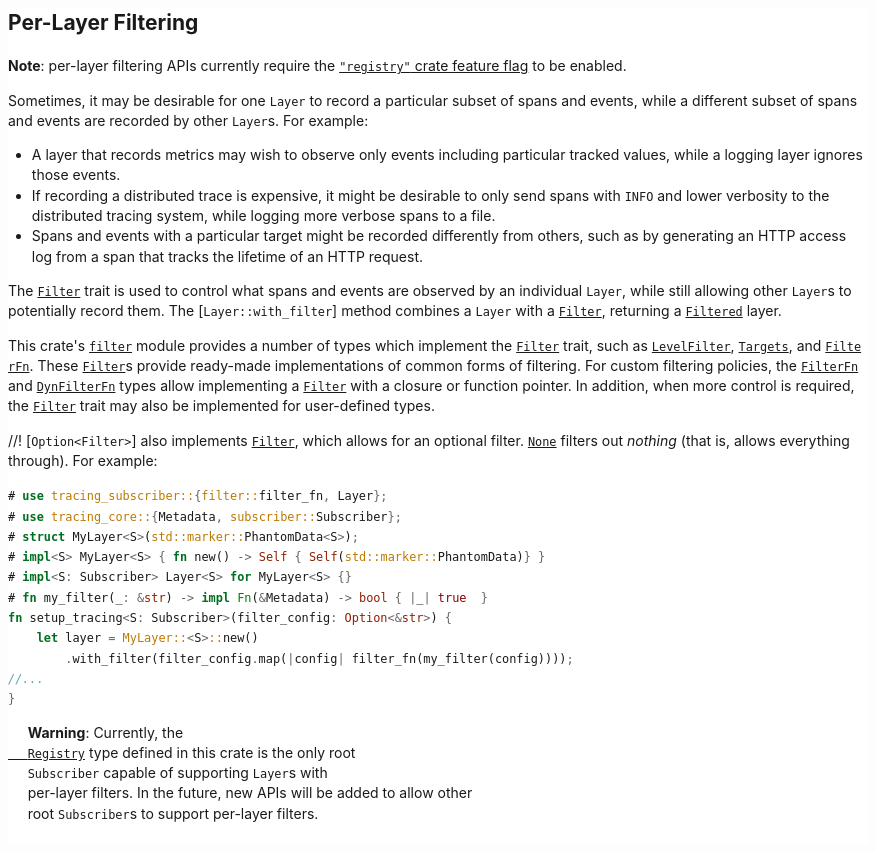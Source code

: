  ## Per-Layer Filtering

 **Note**: per-layer filtering APIs currently require the [`"registry"` crate
 feature flag][feat] to be enabled.

 Sometimes, it may be desirable for one `Layer` to record a particular subset
 of spans and events, while a different subset of spans and events are
 recorded by other `Layer`s. For example:

 - A layer that records metrics may wish to observe only events including
   particular tracked values, while a logging layer ignores those events.
 - If recording a distributed trace is expensive, it might be desirable to
   only send spans with `INFO` and lower verbosity to the distributed tracing
   system, while logging more verbose spans to a file.
 - Spans and events with a particular target might be recorded differently
   from others, such as by generating an HTTP access log from a span that
   tracks the lifetime of an HTTP request.

 The [`Filter`] trait is used to control what spans and events are
 observed by an individual `Layer`, while still allowing other `Layer`s to
 potentially record them. The [`Layer::with_filter`] method combines a
 `Layer` with a [`Filter`], returning a [`Filtered`] layer.

 This crate's [`filter`] module provides a number of types which implement
 the [`Filter`] trait, such as [`LevelFilter`], [`Targets`], and
 [`FilterFn`]. These [`Filter`]s provide ready-made implementations of
 common forms of filtering. For custom filtering policies, the [`FilterFn`]
 and [`DynFilterFn`] types allow implementing a [`Filter`] with a closure or
 function pointer. In addition, when more control is required, the [`Filter`]
 trait may also be implemented for user-defined types.

 //! [`Option<Filter>`] also implements [`Filter`], which allows for an optional
 filter. [`None`](Option::None) filters out _nothing_ (that is, allows
 everything through). For example:

 ```rust
 # use tracing_subscriber::{filter::filter_fn, Layer};
 # use tracing_core::{Metadata, subscriber::Subscriber};
 # struct MyLayer<S>(std::marker::PhantomData<S>);
 # impl<S> MyLayer<S> { fn new() -> Self { Self(std::marker::PhantomData)} }
 # impl<S: Subscriber> Layer<S> for MyLayer<S> {}
 # fn my_filter(_: &str) -> impl Fn(&Metadata) -> bool { |_| true  }
 fn setup_tracing<S: Subscriber>(filter_config: Option<&str>) {
     let layer = MyLayer::<S>::new()
         .with_filter(filter_config.map(|config| filter_fn(my_filter(config))));
 //...
 }
 ```

 <pre class="compile_fail" style="white-space:normal;font:inherit;">
     <strong>Warning</strong>: Currently, the <a href="../struct.Registry.html">
     <code>Registry</code></a> type defined in this crate is the only root
     <code>Subscriber</code> capable of supporting <code>Layer</code>s with
     per-layer filters. In the future, new APIs will be added to allow other
     root <code>Subscriber</code>s to support per-layer filters.
 </pre>


[msrv]: #supported-rust-versions
[`Layer`]: crate::layer::Layer
[composed together]: crate::layer#composing-layers
[layer]: crate::layer
[`Filter`]: crate::layer::Filter
[plf]: crate::layer#per-layer-filtering
[`registry`]: mod@registry
[feature flags]: https://doc.rust-lang.org/cargo/reference/manifest.html#the-features-section
[`valuable`]: https://crates.io/crates/valuable
[`format::Json`]: crate::fmt::format::Json
[`Subscriber`]: tracing_core::subscriber::Subscriber
[`tracing`]: https://docs.rs/tracing/latest/tracing
[`EnvFilter`]: filter::EnvFilter
[`fmt`]: mod@fmt
[`tracing-log`]: https://crates.io/crates/tracing-log
[`smallvec`]: https://crates.io/crates/smallvec
[`env_logger` crate]: https://crates.io/crates/env_logger
[`parking_lot`]: https://crates.io/crates/parking_lot
[`time` crate]: https://crates.io/crates/time
[`liballoc`]: https://doc.rust-lang.org/alloc/index.html
[`libstd`]: https://doc.rust-lang.org/std/index.html
[fields]: tracing_core::field
[field visitors]: tracing_core::field::Visit
[visitors]: tracing_core::field::Visit
[visitor]: tracing_core::field::Visit
[visitor]: tracing_core::field::Visit
[attr]: tracing_core::span::Attributes
[rec]: tracing_core::span::Record
[`layer` module's documentation]: crate::layer#filtering-with-layers
[`Layer`]: crate::layer
[target]: tracing_core::Metadata::target
[level]: tracing_core::Level
[filter]: crate::layer#filtering-with-layers
 [target]: tracing_core::Metadata::target
 [level]: tracing_core::Level
 [`Filter`]: crate::layer::Filter
 [`Layer`]: crate::layer::Layer
 [plf]: crate::layer#per-layer-filtering
 [global]: crate::layer#global-filtering
 [filtering]: crate::layer#filtering-with-layers
 [`env_logger` crate]: https://docs.rs/env_logger/0.9.0/env_logger/index.html#enabling-logging
 [`EnvFilter`]: crate::filter::EnvFilter
[target]: tracing_core::Metadata::target
[level]: tracing_core::Level
[target]: tracing_core::Metadata::target
[level]: tracing_core::Level
[`iter`]: Targets::iter
[`Layer`]: crate::layer::Layer
[`Subscriber`]: tracing_core::Subscriber
[ctx]: crate::layer::Context
[lookup]: crate::layer::Context::span()
[registry]: LookupSpan
[`Layer`]: super::layer::Layer
[`Context`]: super::layer::Context
[`span()`]: super::layer::Context::span
 [option-impl]: Layer#impl-Layer<S>-for-Option<L>
 [box-impl]: Layer#impl-Layer%3CS%3E-for-Box%3Cdyn%20Layer%3CS%3E%20+%20Send%20+%20Sync%3E
 [vec-impl]: Layer#impl-Layer<S>-for-Vec<L>
 [prelude]: crate::prelude
 [`Subscriber`]: tracing_core::subscriber::Subscriber
 [span IDs]: tracing_core::span::Id
 [the current span]: Context::current_span
 [`register_callsite`]: Layer::register_callsite
 [`enabled`]: Layer::enabled
 [`event_enabled`]: Layer::event_enabled
 [`on_enter`]: Layer::on_enter
 [`Layer::register_callsite`]: Layer::register_callsite
 [`Layer::enabled`]: Layer::enabled
 [`Interest::never()`]: tracing_core::subscriber::Interest::never()
 [`Filtered`]: crate::filter::Filtered
 [`filter`]: crate::filter
 [`Targets`]: crate::filter::Targets
 [`FilterFn`]: crate::filter::FilterFn
 [`DynFilterFn`]: crate::filter::DynFilterFn
 [level]: tracing_core::Level
 [`INFO`]: tracing_core::Level::INFO
 [`DEBUG`]: tracing_core::Level::DEBUG
 [target]: tracing_core::Metadata::target
 [`LevelFilter`]: crate::filter::LevelFilter
 [feat]: crate#feature-flags
[`Subscriber`]: tracing_core::Subscriber
[plf]: crate::layer#per-layer-filtering
[default subscriber]: https://docs.rs/tracing/0.1.21/tracing/dispatcher/index.html#setting-the-default-subscriber
[trace dispatcher]: https://docs.rs/tracing/0.1.21/tracing/dispatcher/index.html
[`Filter` trait]: crate::layer::Filter
[`Layer` type]: Layer
[`Layer` trait]: super::layer::Layer